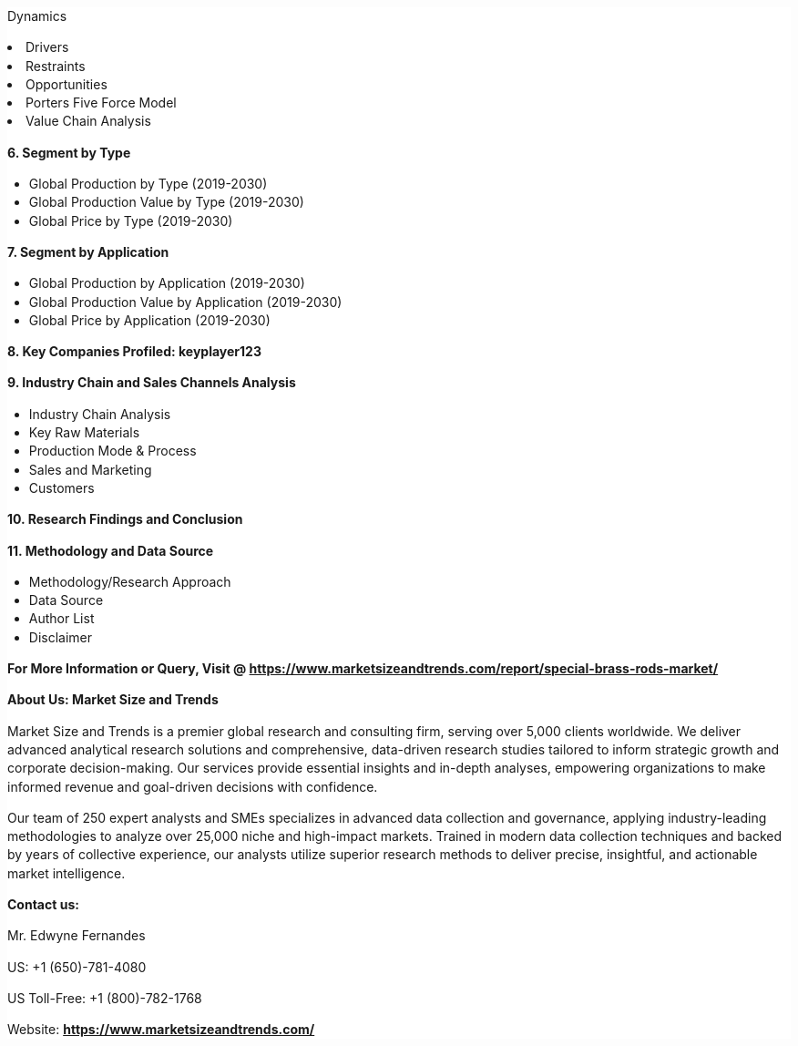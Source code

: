 Dynamics</li><li>Drivers</li><li>Restraints</li><li>Opportunities</li><li>Porters Five Force Model</li><li>Value Chain Analysis&nbsp;</li></ul><p><strong>6. Segment by Type</strong></p><ul><li>Global Production by Type (2019-2030)</li><li>Global Production Value by Type (2019-2030)</li><li>Global Price by Type (2019-2030)</li></ul><p><strong>7. Segment by Application</strong></p><ul><li>Global Production by Application (2019-2030)</li><li>Global Production Value by Application (2019-2030)</li><li>Global Price by Application (2019-2030)</li></ul><p><strong>8. Key Companies Profiled: keyplayer123</strong></p><p><strong>9. Industry Chain and Sales Channels Analysis</strong></p><ul><li>Industry Chain Analysis</li><li>Key Raw Materials</li><li>Production Mode &amp; Process</li><li>Sales and Marketing</li><li>Customers</li></ul><p><strong>10. Research Findings and Conclusion</strong></p><p><strong>11. Methodology and Data Source</strong></p><ul><li>Methodology/Research Approach</li><li>Data Source</li><li>Author List</li><li>Disclaimer</li></ul></p><p><strong>For More Information or Query, Visit @ <a href="https://www.marketsizeandtrends.com/report/special-brass-rods-market/">https://www.marketsizeandtrends.com/report/special-brass-rods-market/</a></strong></p><p><strong>About Us: Market Size and Trends</strong></p><p>Market Size and Trends is a premier global research and consulting firm, serving over 5,000 clients worldwide. We deliver advanced analytical research solutions and comprehensive, data-driven research studies tailored to inform strategic growth and corporate decision-making. Our services provide essential insights and in-depth analyses, empowering organizations to make informed revenue and goal-driven decisions with confidence.</p><p>Our team of 250 expert analysts and SMEs specializes in advanced data collection and governance, applying industry-leading methodologies to analyze over 25,000 niche and high-impact markets. Trained in modern data collection techniques and backed by years of collective experience, our analysts utilize superior research methods to deliver precise, insightful, and actionable market intelligence.</p><p><strong>Contact us:</strong></p><p>Mr. Edwyne Fernandes</p><p>US: +1 (650)-781-4080</p><p>US Toll-Free: +1 (800)-782-1768</p><p>Website: <strong><a href="https://www.marketsizeandtrends.com/">https://www.marketsizeandtrends.com/</a></strong></p>
